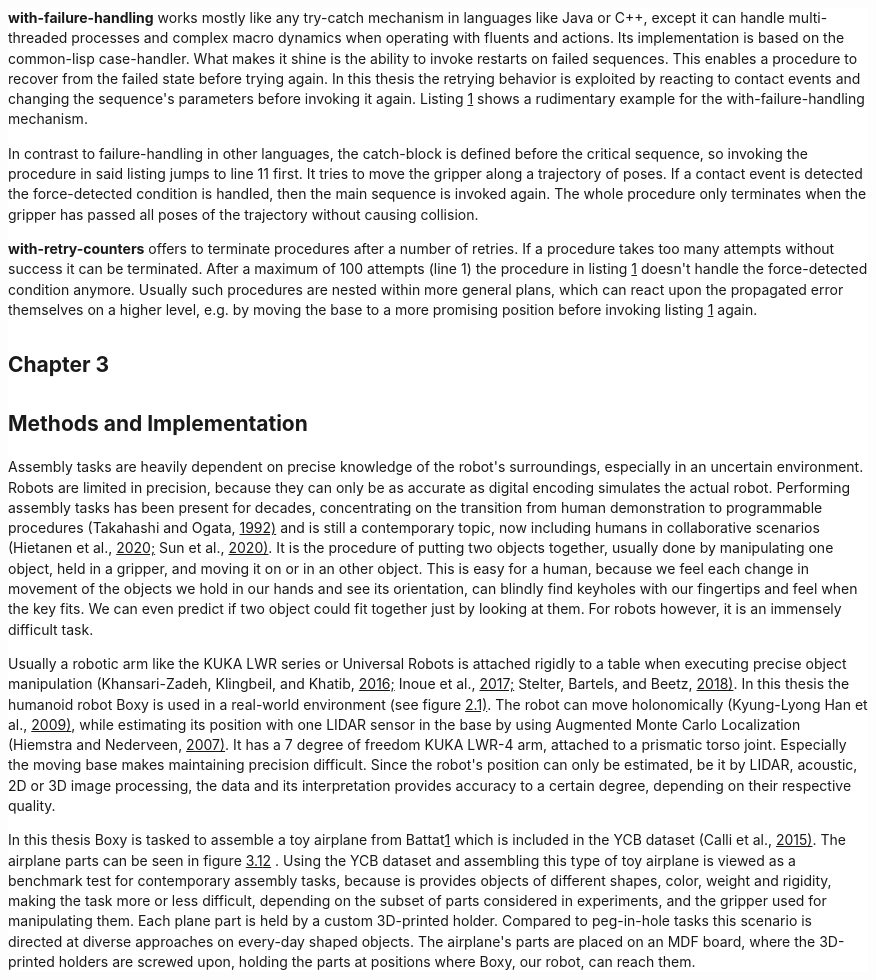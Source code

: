 **with-failure-handling** works mostly like any try-catch mechanism in languages like Java or C++, except it can handle multi-threaded processes and complex macro dynamics when operating with fluents and actions. Its implementation is based on the common-lisp case-handler. What makes it shine is the ability to invoke restarts on failed sequences. This enables a procedure to recover from the failed state before trying again. In this thesis the retrying behavior is exploited by reacting to contact events and changing the sequence's parameters before invoking it again. Listing [1](#page-25-1) shows a rudimentary example for the with-failure-handling mechanism.

In contrast to failure-handling in other languages, the catch-block is defined before the critical sequence, so invoking the procedure in said listing jumps to line 11 first. It tries to move the gripper along a trajectory of poses. If a contact event is detected the force-detected condition is handled, then the main sequence is invoked again. The whole procedure only terminates when the gripper has passed all poses of the trajectory without causing collision.

**with-retry-counters** offers to terminate procedures after a number of retries. If a procedure takes too many attempts without success it can be terminated. After a maximum of 100 attempts (line 1) the procedure in listing [1](#page-25-1) doesn't handle the force-detected condition anymore. Usually such procedures are nested within more general plans, which can react upon the propagated error themselves on a higher level, e.g. by moving the base to a more promising position before invoking listing [1](#page-25-1) again.

## <span id="page-28-0"></span>**Chapter 3**

## **Methods and Implementation**

Assembly tasks are heavily dependent on precise knowledge of the robot's surroundings, especially in an uncertain environment. Robots are limited in precision, because they can only be as accurate as digital encoding simulates the actual robot. Performing assembly tasks has been present for decades, concentrating on the transition from human demonstration to programmable procedures (Takahashi and Ogata, [1992\)](#page-84-10) and is still a contemporary topic, now including humans in collaborative scenarios (Hietanen et al., [2020;](#page-82-9) Sun et al., [2020\)](#page-84-0). It is the procedure of putting two objects together, usually done by manipulating one object, held in a gripper, and moving it on or in an other object. This is easy for a human, because we feel each change in movement of the objects we hold in our hands and see its orientation, can blindly find keyholes with our fingertips and feel when the key fits. We can even predict if two object could fit together just by looking at them. For robots however, it is an immensely difficult task.

Usually a robotic arm like the KUKA LWR series or Universal Robots is attached rigidly to a table when executing precise object manipulation (Khansari-Zadeh, Klingbeil, and Khatib, [2016;](#page-83-8) Inoue et al., [2017;](#page-82-10) Stelter, Bartels, and Beetz, [2018\)](#page-84-5). In this thesis the humanoid robot Boxy is used in a real-world environment (see figure [2.1\)](#page-15-0). The robot can move holonomically (Kyung-Lyong Han et al., [2009\)](#page-83-9), while estimating its position with one LIDAR sensor in the base by using Augmented Monte Carlo Localization (Hiemstra and Nederveen, [2007\)](#page-82-11). It has a 7 degree of freedom KUKA LWR-4 arm, attached to a prismatic torso joint. Especially the moving base makes maintaining precision difficult. Since the robot's position can only be estimated, be it by LIDAR, acoustic, 2D or 3D image processing, the data and its interpretation provides accuracy to a certain degree, depending on their respective quality.

In this thesis Boxy is tasked to assemble a toy airplane from Battat[1](#page-28-1) which is included in the YCB dataset (Calli et al., [2015\)](#page-82-1). The airplane parts can be seen in figure [3.1](#page-29-0)[2](#page-28-2) . Using the YCB dataset and assembling this type of toy airplane is viewed as a benchmark test for contemporary assembly tasks, because is provides objects of different shapes, color, weight and rigidity, making the task more or less difficult, depending on the subset of parts considered in experiments, and the gripper used for manipulating them. Each plane part is held by a custom 3D-printed holder. Compared to peg-in-hole tasks this scenario is directed at diverse approaches on every-day shaped objects. The airplane's parts are placed on an MDF board, where the 3D-printed holders are screwed upon, holding the parts at positions where Boxy, our robot, can reach them.
